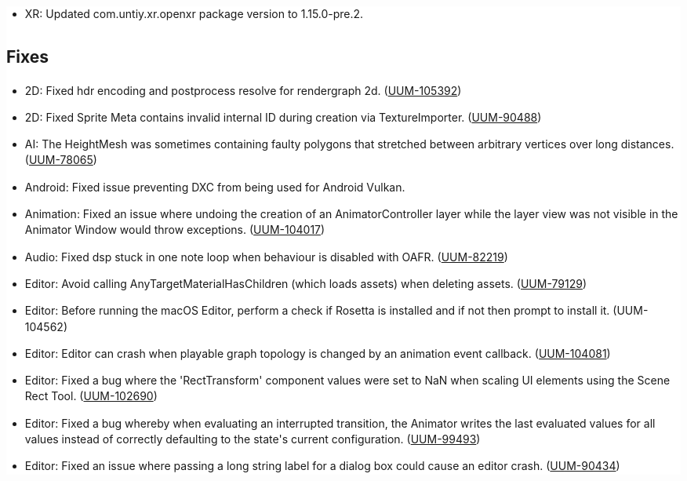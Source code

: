 - XR: Updated com.untiy.xr.openxr package version to 1.15.0-pre.2.



## Fixes

- 2D: Fixed hdr encoding and postprocess resolve for rendergraph 2d.
    ([UUM-105392](https://issuetracker.unity3d.com/issues/game-view-is-rendered-white-when-viewing-the-editor-with-hdr-display-and-post-proccesing-is-enabled-on-the-main-camera-with-2d-urp))

- 2D: Fixed Sprite Meta contains invalid internal ID during creation via TextureImporter.
    ([UUM-90488](https://issuetracker.unity3d.com/issues/ui-source-image-property-gets-set-to-none-when-using-a-specific-sprite-and-play-mode-is-entered))

- AI: The HeightMesh was sometimes containing faulty polygons that stretched between arbitrary vertices over long distances.
    ([UUM-78065](https://issuetracker.unity3d.com/issues/height-mesh-generation-results-in-unexpected-spikes-slash-streaks-across-the-whole-map-in-the-generated-navmesh-surface-when-re-baking))

- Android: Fixed issue preventing DXC from being used for Android Vulkan.

- Animation: Fixed an issue where undoing the creation of an AnimatorController layer while the layer view was not visible in the Animator Window would throw exceptions.
    ([UUM-104017](https://issuetracker.unity3d.com/issues/animator-controller-throws-missingreferenceexception-after-undoing-layer-creation))

- Audio: Fixed dsp stuck in one note loop when behaviour is disabled with OAFR.
    ([UUM-82219](https://issuetracker.unity3d.com/issues/audiolistener-is-stuck-on-a-single-audio-note-when-disabling-the-dsp))

- Editor: Avoid calling AnyTargetMaterialHasChildren \(which loads assets\) when deleting assets.
    ([UUM-79129](https://issuetracker.unity3d.com/issues/significant-time-is-taken-by-the-anytargetmaterialhaschildren-method-when-a-large-non-material-asset-is-deleted))

- Editor: Before running the macOS Editor, perform a check if Rosetta is installed and if not then prompt to install it.
    (UUM-104562)

- Editor: Editor can crash when playable graph topology is changed by an animation event callback.
    ([UUM-104081](https://issuetracker.unity3d.com/issues/crash-on-mecanim-animation-transformvaluesfromclip-when-entering-the-play-mode-in-a-project-with-animancer-pro-v8))

- Editor: Fixed a bug where the 'RectTransform' component values were set to NaN when scaling UI elements using the Scene Rect Tool.
    ([UUM-102690](https://issuetracker.unity3d.com/issues/rect-transform-values-are-set-to-nan-when-scaling-ui-element-with-centered-scaling))

- Editor: Fixed a bug whereby when evaluating an interrupted transition, the Animator writes the last evaluated values for all values instead of correctly defaulting to the state's current configuration.
    ([UUM-99493](https://issuetracker.unity3d.com/issues/all-animators-previous-animations-are-activated-while-transitioning-when-a-second-split-off-transition-overrides-the-first-split-off-transition))

- Editor: Fixed an issue where passing a long string label for a dialog box could cause an editor crash.
    ([UUM-90434](https://issuetracker.unity3d.com/issues/crash-on-editordisplaydialogproc-when-opening-dialog-box-containing-buttons-with-unusually-long-labels))
